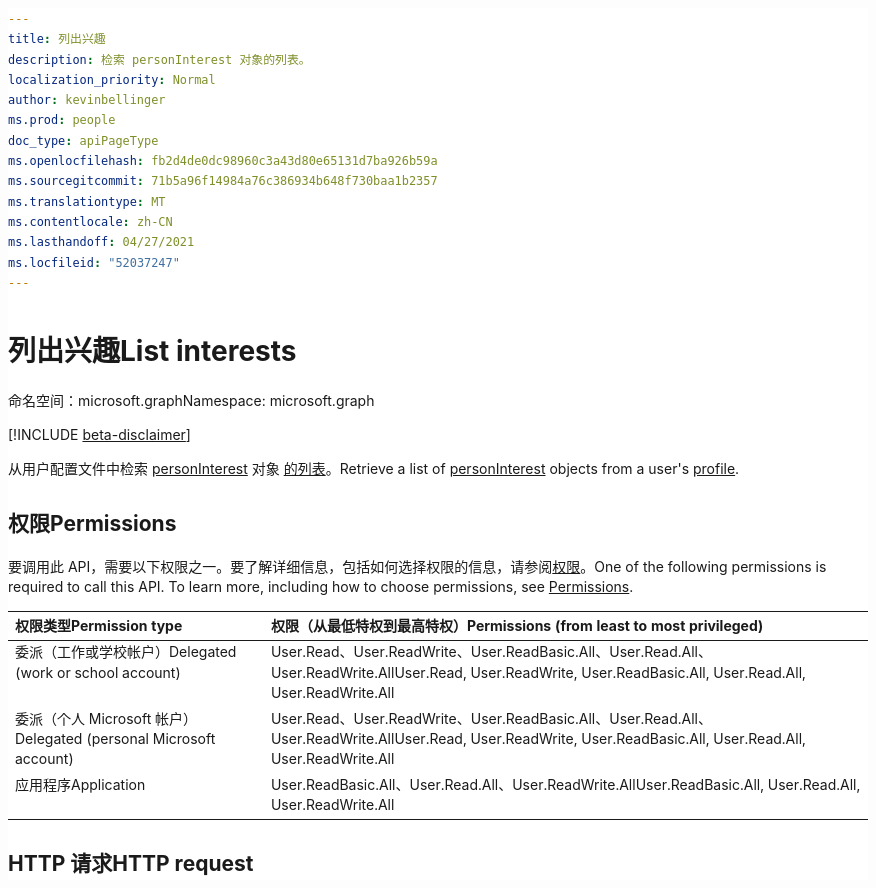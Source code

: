 ```yaml
---
title: 列出兴趣
description: 检索 personInterest 对象的列表。
localization_priority: Normal
author: kevinbellinger
ms.prod: people
doc_type: apiPageType
ms.openlocfilehash: fb2d4de0dc98960c3a43d80e65131d7ba926b59a
ms.sourcegitcommit: 71b5a96f14984a76c386934b648f730baa1b2357
ms.translationtype: MT
ms.contentlocale: zh-CN
ms.lasthandoff: 04/27/2021
ms.locfileid: "52037247"
---
```

# <a name="list-interests"></a><span data-ttu-id="c584e-103">列出兴趣</span><span class="sxs-lookup"><span data-stu-id="c584e-103">List interests</span></span>

<span data-ttu-id="c584e-104">命名空间：microsoft.graph</span><span class="sxs-lookup"><span data-stu-id="c584e-104">Namespace: microsoft.graph</span></span>

[!INCLUDE [beta-disclaimer](../../includes/beta-disclaimer.md)]

<span data-ttu-id="c584e-105">从用户配置文件中检索 [personInterest](../resources/personinterest.md) 对象 [的列表](../resources/profile.md)。</span><span class="sxs-lookup"><span data-stu-id="c584e-105">Retrieve a list of [personInterest](../resources/personinterest.md) objects from a user's [profile](../resources/profile.md).</span></span>

## <a name="permissions"></a><span data-ttu-id="c584e-106">权限</span><span class="sxs-lookup"><span data-stu-id="c584e-106">Permissions</span></span>

<span data-ttu-id="c584e-p101">要调用此 API，需要以下权限之一。要了解详细信息，包括如何选择权限的信息，请参阅[权限](/graph/permissions-reference)。</span><span class="sxs-lookup"><span data-stu-id="c584e-p101">One of the following permissions is required to call this API. To learn more, including how to choose permissions, see [Permissions](/graph/permissions-reference).</span></span>

| <span data-ttu-id="c584e-109">权限类型</span><span class="sxs-lookup"><span data-stu-id="c584e-109">Permission type</span></span>                        | <span data-ttu-id="c584e-110">权限（从最低特权到最高特权）</span><span class="sxs-lookup"><span data-stu-id="c584e-110">Permissions (from least to most privileged)</span></span>                                      |
|:---------------------------------------|:---------------------------------------------------------------------------------|
| <span data-ttu-id="c584e-111">委派（工作或学校帐户）</span><span class="sxs-lookup"><span data-stu-id="c584e-111">Delegated (work or school account)</span></span>     | <span data-ttu-id="c584e-112">User.Read、User.ReadWrite、User.ReadBasic.All、User.Read.All、User.ReadWrite.All</span><span class="sxs-lookup"><span data-stu-id="c584e-112">User.Read, User.ReadWrite, User.ReadBasic.All, User.Read.All, User.ReadWrite.All</span></span> |
| <span data-ttu-id="c584e-113">委派（个人 Microsoft 帐户）</span><span class="sxs-lookup"><span data-stu-id="c584e-113">Delegated (personal Microsoft account)</span></span> | <span data-ttu-id="c584e-114">User.Read、User.ReadWrite、User.ReadBasic.All、User.Read.All、User.ReadWrite.All</span><span class="sxs-lookup"><span data-stu-id="c584e-114">User.Read, User.ReadWrite, User.ReadBasic.All, User.Read.All, User.ReadWrite.All</span></span> |
| <span data-ttu-id="c584e-115">应用程序</span><span class="sxs-lookup"><span data-stu-id="c584e-115">Application</span></span>                            | <span data-ttu-id="c584e-116">User.ReadBasic.All、User.Read.All、User.ReadWrite.All</span><span class="sxs-lookup"><span data-stu-id="c584e-116">User.ReadBasic.All, User.Read.All, User.ReadWrite.All</span></span>                            |

## <a name="http-request"></a><span data-ttu-id="c584e-117">HTTP 请求</span><span class="sxs-lookup"><span data-stu-id="c584e-117">HTTP request</span></span>
